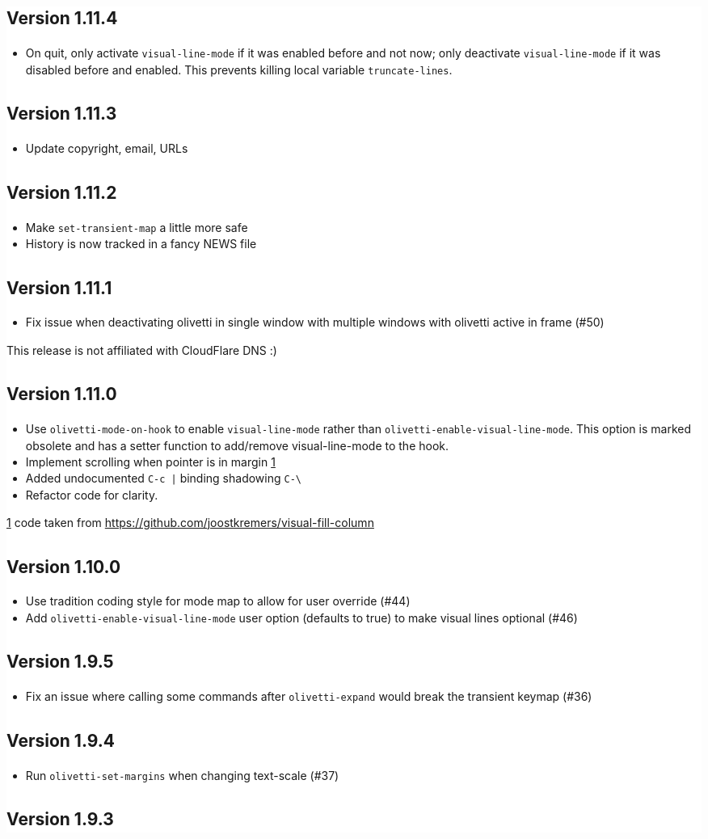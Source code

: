 ## Version 1.11.4

- On quit, only activate `visual-line-mode` if it was enabled before and
  not now; only deactivate `visual-line-mode` if it was disabled before
  and enabled. This prevents killing local variable `truncate-lines`.

## Version 1.11.3

- Update copyright, email, URLs

## Version 1.11.2

- Make `set-transient-map` a little more safe
- History is now tracked in a fancy NEWS file

## Version 1.11.1

- Fix issue when deactivating olivetti in single window with multiple
  windows with olivetti active in frame (#50)

This release is not affiliated with CloudFlare DNS :)

## Version 1.11.0

- Use `olivetti-mode-on-hook` to enable `visual-line-mode` rather than
  `olivetti-enable-visual-line-mode`. This option is marked obsolete and
  has a setter function to add/remove visual-line-mode to the hook.
- Implement scrolling when pointer is in margin [1]
- Added undocumented `C-c |`  binding shadowing `C-\`
- Refactor code for clarity.

[1] code taken from https://github.com/joostkremers/visual-fill-column

## Version 1.10.0

- Use tradition coding style for mode map to allow for user override
  (#44)
- Add `olivetti-enable-visual-line-mode` user option (defaults to true) to
  make visual lines optional (#46)

## Version 1.9.5

- Fix an issue where calling some commands after `olivetti-expand` would
  break the transient keymap (#36)

## Version 1.9.4

- Run `olivetti-set-margins` when changing text-scale (#37)

## Version 1.9.3


[1]: https://www.gnu.org/software/emacs/manual/html_node/elisp/Lexical-Binding.html